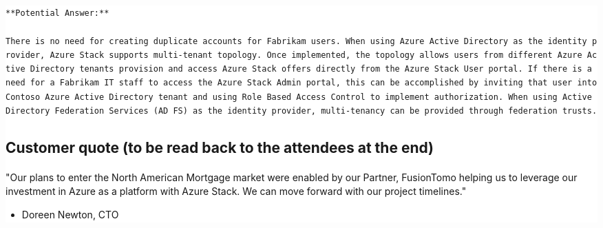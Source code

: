     **Potential Answer:**

    There is no need for creating duplicate accounts for Fabrikam users. When using Azure Active Directory as the identity provider, Azure Stack supports multi-tenant topology. Once implemented, the topology allows users from different Azure Active Directory tenants provision and access Azure Stack offers directly from the Azure Stack User portal. If there is a need for a Fabrikam IT staff to access the Azure Stack Admin portal, this can be accomplished by inviting that user into Contoso Azure Active Directory tenant and using Role Based Access Control to implement authorization. When using Active Directory Federation Services (AD FS) as the identity provider, multi-tenancy can be provided through federation trusts. 


## Customer quote (to be read back to the attendees at the end)

"Our plans to enter the North American Mortgage market were enabled by our Partner, FusionTomo helping us to leverage our investment in Azure as a platform with Azure Stack. We can move forward with our project timelines."

-   Doreen Newton, CTO

